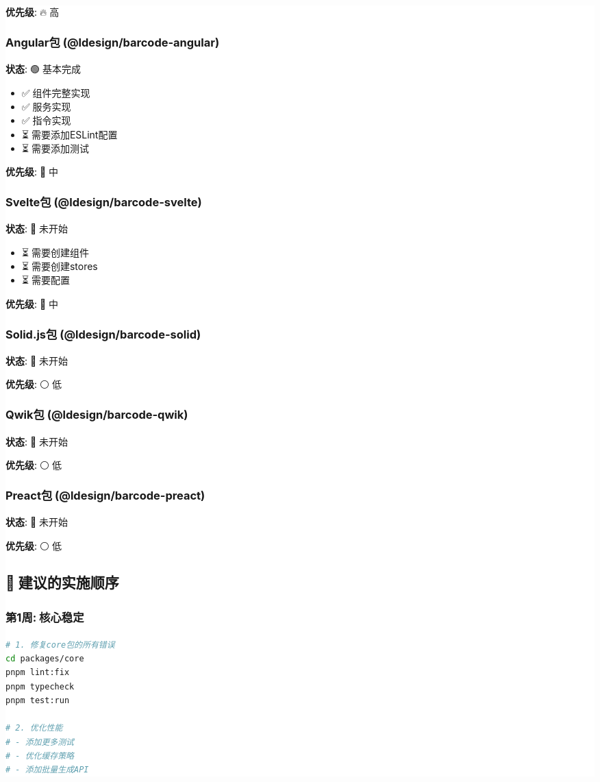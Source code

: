 **优先级**: 🔥 高

### Angular包 (@ldesign/barcode-angular)
**状态**: 🟢 基本完成

- ✅ 组件完整实现
- ✅ 服务实现
- ✅ 指令实现
- ⏳ 需要添加ESLint配置
- ⏳ 需要添加测试

**优先级**: 🔶 中

### Svelte包 (@ldesign/barcode-svelte)
**状态**: 🔴 未开始

- ⏳ 需要创建组件
- ⏳ 需要创建stores
- ⏳ 需要配置

**优先级**: 🔶 中

### Solid.js包 (@ldesign/barcode-solid)
**状态**: 🔴 未开始

**优先级**: ⚪ 低

### Qwik包 (@ldesign/barcode-qwik)
**状态**: 🔴 未开始

**优先级**: ⚪ 低

### Preact包 (@ldesign/barcode-preact)
**状态**: 🔴 未开始

**优先级**: ⚪ 低

## 🎯 建议的实施顺序

### 第1周: 核心稳定
```bash
# 1. 修复core包的所有错误
cd packages/core
pnpm lint:fix
pnpm typecheck
pnpm test:run

# 2. 优化性能
# - 添加更多测试
# - 优化缓存策略
# - 添加批量生成API
```
